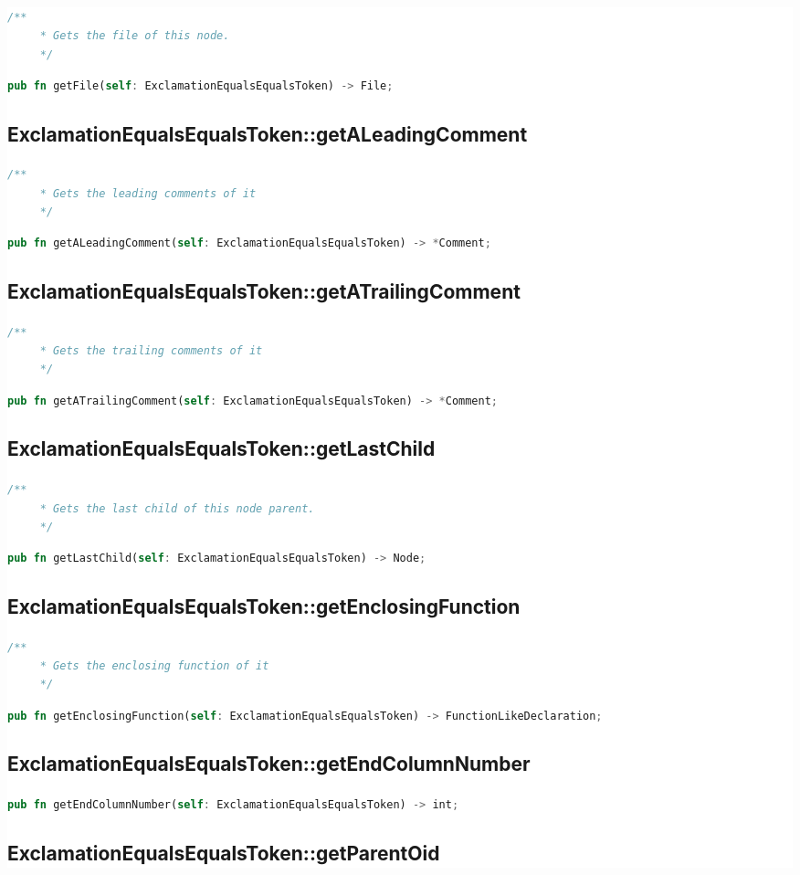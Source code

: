 ```rust
/**
     * Gets the file of this node.
     */
```
```rust
pub fn getFile(self: ExclamationEqualsEqualsToken) -> File;
```
## ExclamationEqualsEqualsToken::getALeadingComment

```rust
/**
     * Gets the leading comments of it
     */
```
```rust
pub fn getALeadingComment(self: ExclamationEqualsEqualsToken) -> *Comment;
```
## ExclamationEqualsEqualsToken::getATrailingComment

```rust
/**
     * Gets the trailing comments of it
     */
```
```rust
pub fn getATrailingComment(self: ExclamationEqualsEqualsToken) -> *Comment;
```
## ExclamationEqualsEqualsToken::getLastChild

```rust
/**
     * Gets the last child of this node parent.
     */
```
```rust
pub fn getLastChild(self: ExclamationEqualsEqualsToken) -> Node;
```
## ExclamationEqualsEqualsToken::getEnclosingFunction

```rust
/**
     * Gets the enclosing function of it
     */
```
```rust
pub fn getEnclosingFunction(self: ExclamationEqualsEqualsToken) -> FunctionLikeDeclaration;
```
## ExclamationEqualsEqualsToken::getEndColumnNumber

```rust
pub fn getEndColumnNumber(self: ExclamationEqualsEqualsToken) -> int;
```
## ExclamationEqualsEqualsToken::getParentOid

